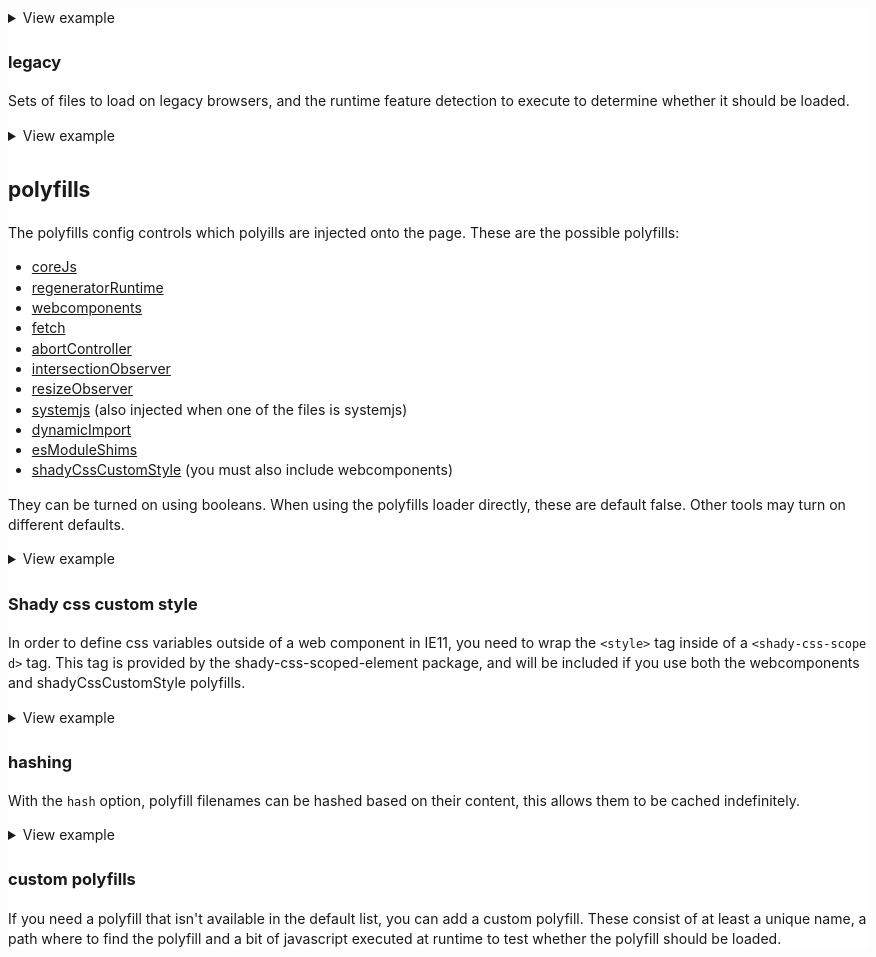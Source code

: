 <details><summary>View example</summary></details>

### legacy

Sets of files to load on legacy browsers, and the runtime feature detection to execute to determine whether it should be loaded.

<details><summary>View example</summary></details>

## polyfills

The polyfills config controls which polyills are injected onto the page. These are the possible polyfills:

- [coreJs](https://github.com/zloirock/core-js)
- [regeneratorRuntime](https://github.com/facebook/regenerator/tree/master/packages/regenerator-runtime)
- [webcomponents](https://github.com/webcomponents/webcomponentsjs)
- [fetch](https://github.com/github/fetch)
- [abortController](https://github.com/github/fetch)
- [intersectionObserver](https://github.com/mo/abortcontroller-polyfill)
- [resizeObserver](https://github.com/que-etc/resize-observer-polyfill)
- [systemjs](https://github.com/systemjs/systemjs) (also injected when one of the files is systemjs)
- [dynamicImport](https://github.com/GoogleChromeLabs/dynamic-import-polyfill)
- [esModuleShims](https://github.com/guybedford/es-module-shims)
- [shadyCssCustomStyle](https://github.com/webcomponents/polyfills/blob/master/packages/shadycss/custom-style-interface.html) (you must also include webcomponents)

They can be turned on using booleans. When using the polyfills loader directly, these are default false. Other tools may turn on different defaults.

<details><summary>View example</summary></details>

### Shady css custom style

In order to define css variables outside of a web component in IE11, you need to wrap the `<style>` tag inside of a `<shady-css-scoped>` tag. This tag is provided by the shady-css-scoped-element package, and will be included if you use both the webcomponents and shadyCssCustomStyle polyfills.

<details><summary>View example</summary></details>

### hashing

With the `hash` option, polyfill filenames can be hashed based on their content, this allows them to be cached indefinitely.

<details><summary>View example</summary></details>

### custom polyfills

If you need a polyfill that isn't available in the default list, you can add a custom polyfill. These consist of at least a unique name, a path where to find the polyfill and a bit of javascript executed at runtime to test whether the polyfill should be loaded.
